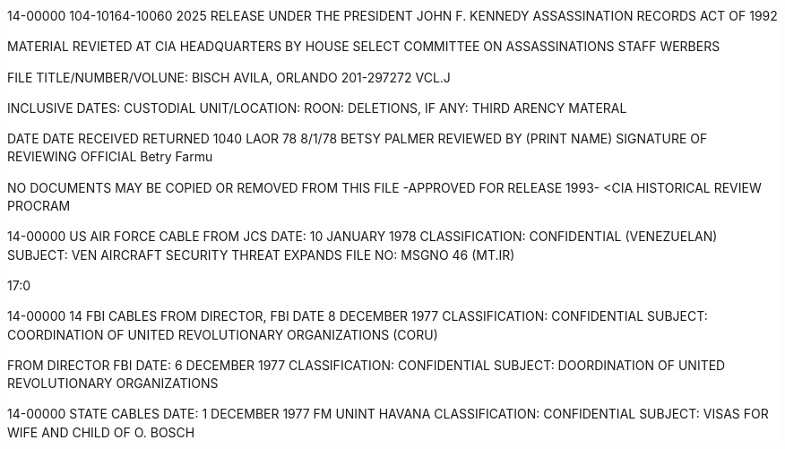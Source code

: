 14-00000
104-10164-10060	2025 RELEASE UNDER THE PRESIDENT JOHN F. KENNEDY ASSASSINATION RECORDS ACT OF 1992

MATERIAL REVIETED AT CIA HEADQUARTERS BY
HOUSE SELECT COMMITTEE ON ASSASSINATIONS STAFF WERBERS

FILE TITLE/NUMBER/VOLUNE:	BISCH AVILA, ORLANDO
	201-297272
	VCL.J

INCLUSIVE DATES: 
CUSTODIAL UNIT/LOCATION: 
ROON: 
DELETIONS, IF ANY: 	THIRD ARENCY MATERAL

DATE	DATE 
RECEIVED RETURNED
1040
LAOR 78 8/1/78 BETSY PALMER
REVIEWED BY (PRINT NAME) SIGNATURE OF REVIEWING OFFICIAL
Betry Farmu

NO DOCUMENTS MAY BE COPIED OR REMOVED FROM THIS FILE
-APPROVED FOR RELEASE 1993-
<CIA HISTORICAL REVIEW PROCRAM

14-00000
US AIR FORCE CABLE
FROM JCS
DATE: 10 JANUARY 1978
CLASSIFICATION: CONFIDENTIAL
(VENEZUELAN)
SUBJECT: VEN AIRCRAFT SECURITY THREAT EXPANDS
FILE NO: MSGNO 46 (MT.IR)

17:0

14-00000
14
FBI CABLES
FROM DIRECTOR, FBI
DATE 8 DECEMBER 1977
CLASSIFICATION: CONFIDENTIAL
SUBJECT: COORDINATION OF UNITED REVOLUTIONARY
ORGANIZATIONS (CORU)

FROM DIRECTOR FBI
DATE: 6 DECEMBER 1977
CLASSIFICATION: CONFIDENTIAL
SUBJECT: DOORDINATION OF UNITED REVOLUTIONARY
ORGANIZATIONS

14-00000
STATE CABLES
DATE: 1 DECEMBER 1977 FM UNINT HAVANA
CLASSIFICATION: CONFIDENTIAL
SUBJECT: VISAS FOR WIFE AND CHILD OF O. BOSCH
